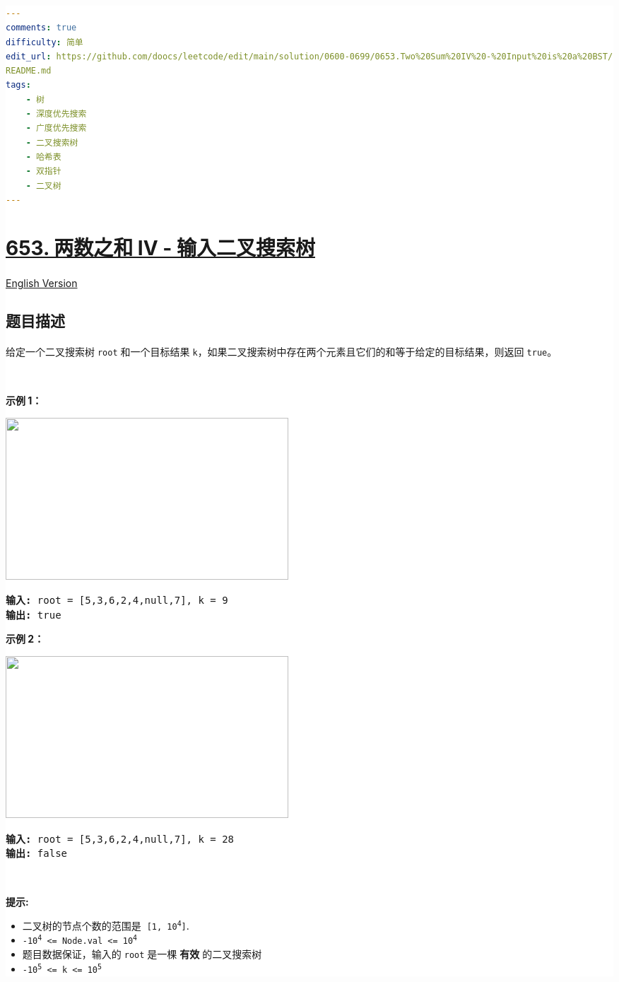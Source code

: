```yaml
---
comments: true
difficulty: 简单
edit_url: https://github.com/doocs/leetcode/edit/main/solution/0600-0699/0653.Two%20Sum%20IV%20-%20Input%20is%20a%20BST/README.md
tags:
    - 树
    - 深度优先搜索
    - 广度优先搜索
    - 二叉搜索树
    - 哈希表
    - 双指针
    - 二叉树
---
```




# [653. 两数之和 IV - 输入二叉搜索树](https://leetcode.cn/problems/two-sum-iv-input-is-a-bst)

[English Version](/solution/0600-0699/0653.Two%20Sum%20IV%20-%20Input%20is%20a%20BST/README_EN.md)

## 题目描述



<p>给定一个二叉搜索树 <code>root</code> 和一个目标结果 <code>k</code>，如果二叉搜索树中存在两个元素且它们的和等于给定的目标结果，则返回 <code>true</code>。</p>

<p>&nbsp;</p>

<p><strong>示例 1：</strong></p>
<img alt="" src="https://fastly.jsdelivr.net/gh/doocs/leetcode@main/solution/0600-0699/0653.Two%20Sum%20IV%20-%20Input%20is%20a%20BST/images/sum_tree_1.jpg" style="height: 229px; width: 400px;" />
<pre>
<strong>输入:</strong> root = [5,3,6,2,4,null,7], k = 9
<strong>输出:</strong> true
</pre>

<p><strong>示例 2：</strong></p>
<img alt="" src="https://fastly.jsdelivr.net/gh/doocs/leetcode@main/solution/0600-0699/0653.Two%20Sum%20IV%20-%20Input%20is%20a%20BST/images/sum_tree_2.jpg" style="height: 229px; width: 400px;" />
<pre>
<strong>输入:</strong> root = [5,3,6,2,4,null,7], k = 28
<strong>输出:</strong> false
</pre>

<p>&nbsp;</p>

<p><strong>提示:</strong></p>

<ul>
	<li>二叉树的节点个数的范围是&nbsp;&nbsp;<code>[1, 10<sup>4</sup>]</code>.</li>
	<li><code>-10<sup>4</sup>&nbsp;&lt;= Node.val &lt;= 10<sup>4</sup></code></li>
	<li>题目数据保证，输入的 <code>root</code> 是一棵 <strong>有效</strong> 的二叉搜索树</li>
	<li><code>-10<sup>5</sup>&nbsp;&lt;= k &lt;= 10<sup>5</sup></code></li>
</ul>
